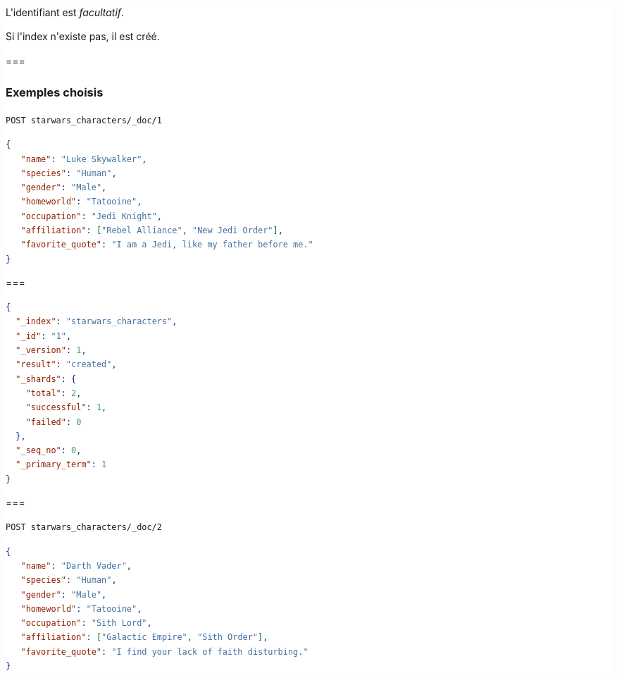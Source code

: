 L'identifiant est *facultatif*.

Si l'index n'existe pas, il est créé.

===

### Exemples choisis

```http request
POST starwars_characters/_doc/1
```
```json
{
   "name": "Luke Skywalker",
   "species": "Human",
   "gender": "Male",
   "homeworld": "Tatooine",
   "occupation": "Jedi Knight",
   "affiliation": ["Rebel Alliance", "New Jedi Order"],
   "favorite_quote": "I am a Jedi, like my father before me."
}
```

===

```json
{
  "_index": "starwars_characters",
  "_id": "1",
  "_version": 1,
  "result": "created",
  "_shards": {
    "total": 2,
    "successful": 1,
    "failed": 0
  },
  "_seq_no": 0,
  "_primary_term": 1
}
```

===

```http request
POST starwars_characters/_doc/2
```
```json
{
   "name": "Darth Vader",
   "species": "Human",
   "gender": "Male",
   "homeworld": "Tatooine",
   "occupation": "Sith Lord",
   "affiliation": ["Galactic Empire", "Sith Order"],
   "favorite_quote": "I find your lack of faith disturbing."
}
```
